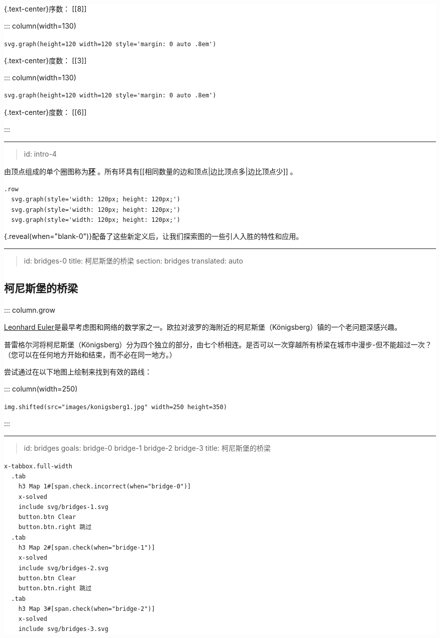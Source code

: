 {.text-center}序数： [[8]]

::: column(width=130)

    svg.graph(height=120 width=120 style='margin: 0 auto .8em')

{.text-center}度数： [[3]]

::: column(width=130)

    svg.graph(height=120 width=120 style='margin: 0 auto .8em')

{.text-center}度数： [[6]]

:::

---
> id: intro-4

由顶点组成的单个圈图称为[__环__](gloss:graph-cycle) 。所有环具有[[相同数量的边和顶点|边比顶点多|边比顶点少]] 。

    .row
      svg.graph(style='width: 120px; height: 120px;')
      svg.graph(style='width: 120px; height: 120px;')
      svg.graph(style='width: 120px; height: 120px;')

{.reveal(when="blank-0")}配备了这些新定义后，让我们探索图的一些引人入胜的特性和应用。

---
> id: bridges-0
> title: 柯尼斯堡的桥梁
> section: bridges
> translated: auto

## 柯尼斯堡的桥梁

::: column.grow

[Leonhard Euler](bio:euler)是最早考虑图和网络的数学家之一。欧拉对波罗的海附近的柯尼斯堡（Königsberg）镇的一个老问题深感兴趣。

普雷格尔河将柯尼斯堡（Königsberg）分为四个独立的部分，由七个桥相连。是否可以一次穿越所有桥梁在城市中漫步-但不能超过一次？ （您可以在任何地方开始和结束，而不必在同一地方。）

尝试通过在以下地图上绘制来找到有效的路线：

::: column(width=250)

    img.shifted(src="images/konigsberg1.jpg" width=250 height=350)

:::

---
> id: bridges
> goals: bridge-0 bridge-1 bridge-2 bridge-3
> title: 柯尼斯堡的桥梁

    x-tabbox.full-width
      .tab
        h3 Map 1#[span.check.incorrect(when="bridge-0")]
        x-solved
        include svg/bridges-1.svg
        button.btn Clear
        button.btn.right 跳过
      .tab
        h3 Map 2#[span.check(when="bridge-1")]
        x-solved
        include svg/bridges-2.svg
        button.btn Clear
        button.btn.right 跳过
      .tab
        h3 Map 3#[span.check(when="bridge-2")]
        x-solved
        include svg/bridges-3.svg